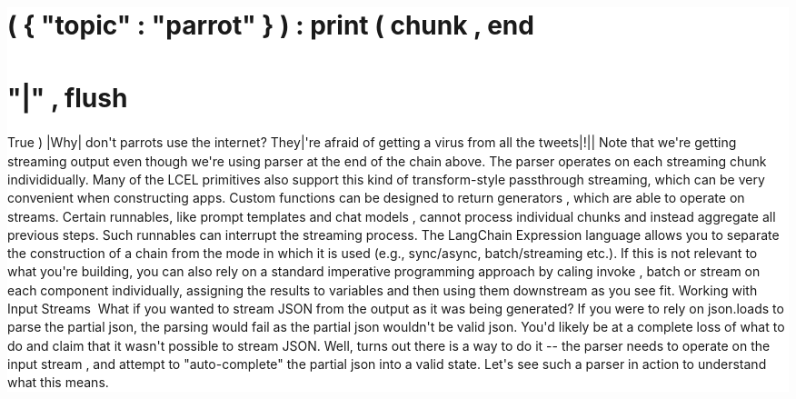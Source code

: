 (
{
"topic"
:
"parrot"
}
)
:
print
(
chunk
,
end
=
"|"
,
flush
=
True
)
|Why| don't parrots use the internet?
They|'re afraid of getting a virus from all the tweets|!||
Note that we're getting streaming output even though we're using
parser
at the end of the chain above. The
parser
operates on each streaming chunk individidually. Many of the
LCEL primitives
also support this kind of transform-style passthrough streaming, which can be very convenient when constructing apps.
Custom functions can be
designed to return generators
, which are able to operate on streams.
Certain runnables, like
prompt templates
and
chat models
, cannot process individual chunks and instead aggregate all previous steps. Such runnables can interrupt the streaming process.
The LangChain Expression language allows you to separate the construction of a chain from the mode in which it is used (e.g., sync/async, batch/streaming etc.). If this is not relevant to what you're building, you can also rely on a standard
imperative
programming approach by
caling
invoke
,
batch
or
stream
on each component individually, assigning the results to variables and then using them downstream as you see fit.
Working with Input Streams
​
What if you wanted to stream JSON from the output as it was being generated?
If you were to rely on
json.loads
to parse the partial json, the parsing would fail as the partial json wouldn't be valid json.
You'd likely be at a complete loss of what to do and claim that it wasn't possible to stream JSON.
Well, turns out there is a way to do it -- the parser needs to operate on the
input stream
, and attempt to "auto-complete" the partial json into a valid state.
Let's see such a parser in action to understand what this means.